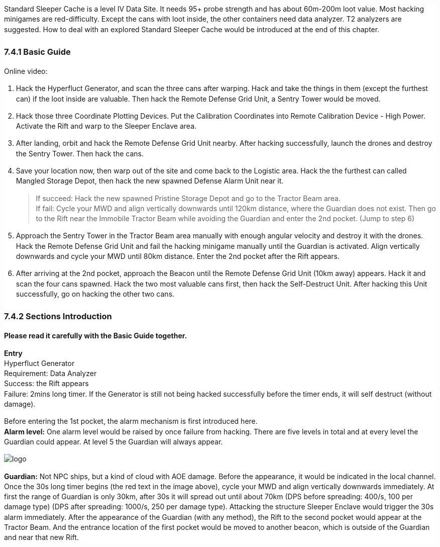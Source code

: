 Standard Sleeper Cache is a level IV Data Site. It needs 95+ probe strength and has about 60m-200m loot value. Most hacking minigames are red-difficulty. Except the cans with loot inside, the other containers need data analyzer. T2 analyzers are suggested. How to deal with an explored Standard Sleeper Cache would be introduced at the end of this chapter.

### 7.4.1 Basic Guide

Online video:
<iframe height=480px src="//player.bilibili.com/player.html?aid=31057239&bvid=BV1NW411Z7Cq&page=2" scrolling="no" border="0" frameborder="no" framespacing="0" allowfullscreen="true" ></iframe>

1.	Hack the Hyperfluct Generator, and scan the three cans after warping. Hack and take the things in them (except the furthest can) if the loot inside are valuable. Then hack the Remote Defense Grid Unit, a Sentry Tower would be moved.

2.	Hack those three Coordinate Plotting Devices. Put the Calibration Coordinates into Remote Calibration Device - High Power. Activate the Rift and warp to the Sleeper Enclave area.

3.	After landing, orbit and hack the Remote Defense Grid Unit nearby. After hacking successfully, launch the drones and destroy the Sentry Tower. Then hack the cans.

4.	Save your location now, then warp out of the site and come back to the Logistic area. Hack the the furthest can called Mangled Storage Depot, then hack the new spawned Defense Alarm Unit near it.
    > If succeed: Hack the new spawned Pristine Storage Depot and go to the Tractor Beam area. <br>
    > If fail: Cycle your MWD and align vertically downwards until 120km distance, where the Guardian does not exist. Then go to the Rift near the Immobile Tractor Beam while avoiding the Guardian and enter the 2nd pocket. (Jump to step 6)

5.	Approach the Sentry Tower in the Tractor Beam area manually with enough angular velocity and destroy it with the drones. Hack the Remote Defense Grid Unit and fail the hacking minigame manually until the Guardian is activated. Align vertically downwards and cycle your MWD until 80km distance. Enter the 2nd pocket after the Rift appears.

6.	After arriving at the 2nd pocket, approach the Beacon until the Remote Defense Grid Unit (10km away) appears. Hack it and scan the four cans spawned. Hack the two most valuable cans first, then hack the Self-Destruct Unit. After hacking this Unit successfully, go on hacking the other two cans.

### 7.4.2 Sections Introduction

**Please read it carefully with the Basic Guide together.**

**Entry** <br>
Hyperfluct Generator <br>
Requirement: Data Analyzer <br>
Success: the Rift appears <br>
Failure: 2mins long timer. If the Generator is still not being hacked successfully before the timer ends, it will self destruct (without damage).

Before entering the 1st pocket, the alarm mechanism is first introduced here. <br>
**Alarm level:** One alarm level would be raised by once failure from hacking. There are five levels in total and at every level the Guardian could appear. At level 5 the Guardian will always appear.

![logo](https://notwojack.github.io/EVE-Exploration-Guide/image/7.4.2-1.png ':size=WIDTHxHEIGHT')

**Guardian:** Not NPC ships, but a kind of cloud with AOE damage. Before the appearance, it would be indicated in the local channel. Once the 30s long timer begins (the red text in the image above), cycle your MWD and align vertically downwards immediately. At first the range of Guardian is only 30km, after 30s it will spread out until about 70km (DPS before spreading: 400/s, 100 per damage type) (DPS after spreading: 1000/s, 250 per damage type). Attacking the structure Sleeper Enclave would trigger the 30s alarm immediately. After the appearance of the Guardian (with any method), the Rift to the second pocket would appear at the Tractor Beam. And the entrance location of the first pocket would be moved to another beacon, which is outside of the Guardian and near that new Rift.
